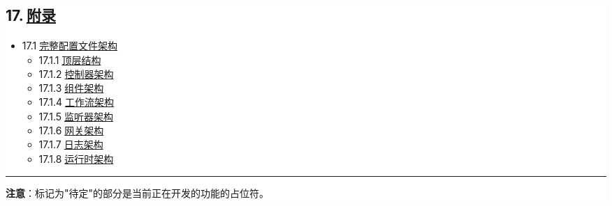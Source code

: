 ## 17. [附录](./17-appendix.md)
- 17.1 [完整配置文件架构](./17-appendix.md#171-完整配置文件架构)
  - 17.1.1 [顶层结构](./17-appendix.md#1711-顶层结构)
  - 17.1.2 [控制器架构](./17-appendix.md#1712-控制器架构)
  - 17.1.3 [组件架构](./17-appendix.md#1713-组件架构)
  - 17.1.4 [工作流架构](./17-appendix.md#1714-工作流架构)
  - 17.1.5 [监听器架构](./17-appendix.md#1715-监听器架构)
  - 17.1.6 [网关架构](./17-appendix.md#1716-网关架构)
  - 17.1.7 [日志架构](./17-appendix.md#1717-日志架构)
  - 17.1.8 [运行时架构](./17-appendix.md#1718-运行时架构)

---

**注意**：标记为"待定"的部分是当前正在开发的功能的占位符。

